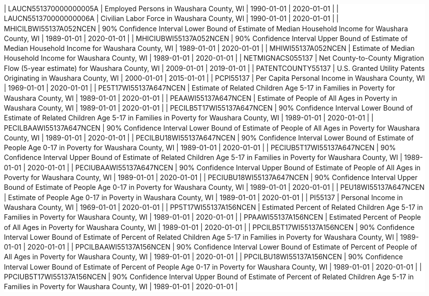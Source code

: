 | LAUCN551370000000005A     | Employed Persons in Waushara County, WI                                                                                                                                      | 1990-01-01          | 2020-01-01        |
| LAUCN551370000000006A     | Civilian Labor Force in Waushara County, WI                                                                                                                                  | 1990-01-01          | 2020-01-01        |
| MHICILBWI55137A052NCEN    | 90% Confidence Interval Lower Bound of Estimate of Median Household Income for Waushara County, WI                                                                           | 1989-01-01          | 2020-01-01        |
| MHICIUBWI55137A052NCEN    | 90% Confidence Interval Upper Bound of Estimate of Median Household Income for Waushara County, WI                                                                           | 1989-01-01          | 2020-01-01        |
| MHIWI55137A052NCEN        | Estimate of Median Household Income for Waushara County, WI                                                                                                                  | 1989-01-01          | 2020-01-01        |
| NETMIGNACS055137          | Net County-to-County Migration Flow (5-year estimate) for Waushara County, WI                                                                                                | 2009-01-01          | 2019-01-01        |
| PATENTCOUNTY55137         | U.S. Granted Utility Patents Originating in Waushara County, WI                                                                                                              | 2000-01-01          | 2015-01-01        |
| PCPI55137                 | Per Capita Personal Income in Waushara County, WI                                                                                                                            | 1969-01-01          | 2020-01-01        |
| PE5T17WI55137A647NCEN     | Estimate of Related Children Age 5-17 in Families in Poverty for Waushara County, WI                                                                                         | 1989-01-01          | 2020-01-01        |
| PEAAWI55137A647NCEN       | Estimate of People of All Ages in Poverty in Waushara County, WI                                                                                                             | 1989-01-01          | 2020-01-01        |
| PECILB5T17WI55137A647NCEN | 90% Confidence Interval Lower Bound of Estimate of Related Children Age 5-17 in Families in Poverty for Waushara County, WI                                                  | 1989-01-01          | 2020-01-01        |
| PECILBAAWI55137A647NCEN   | 90% Confidence Interval Lower Bound of Estimate of People of All Ages in Poverty for Waushara County, WI                                                                     | 1989-01-01          | 2020-01-01        |
| PECILBU18WI55137A647NCEN  | 90% Confidence Interval Lower Bound of Estimate of People Age 0-17 in Poverty for Waushara County, WI                                                                        | 1989-01-01          | 2020-01-01        |
| PECIUB5T17WI55137A647NCEN | 90% Confidence Interval Upper Bound of Estimate of Related Children Age 5-17 in Families in Poverty for Waushara County, WI                                                  | 1989-01-01          | 2020-01-01        |
| PECIUBAAWI55137A647NCEN   | 90% Confidence Interval Upper Bound of Estimate of People of All Ages in Poverty for Waushara County, WI                                                                     | 1989-01-01          | 2020-01-01        |
| PECIUBU18WI55137A647NCEN  | 90% Confidence Interval Upper Bound of Estimate of People Age 0-17 in Poverty for Waushara County, WI                                                                        | 1989-01-01          | 2020-01-01        |
| PEU18WI55137A647NCEN      | Estimate of People Age 0-17 in Poverty in Waushara County, WI                                                                                                                | 1989-01-01          | 2020-01-01        |
| PI55137                   | Personal Income in Waushara County, WI                                                                                                                                       | 1969-01-01          | 2020-01-01        |
| PP5T17WI55137A156NCEN     | Estimated Percent of Related Children Age 5-17 in Families in Poverty for Waushara County, WI                                                                                | 1989-01-01          | 2020-01-01        |
| PPAAWI55137A156NCEN       | Estimated Percent of People of All Ages in Poverty for Waushara County, WI                                                                                                   | 1989-01-01          | 2020-01-01        |
| PPCILB5T17WI55137A156NCEN | 90% Confidence Interval Lower Bound of Estimate of Percent of Related Children Age 5-17 in Families in Poverty for Waushara County, WI                                       | 1989-01-01          | 2020-01-01        |
| PPCILBAAWI55137A156NCEN   | 90% Confidence Interval Lower Bound of Estimate of Percent of People of All Ages in Poverty for Waushara County, WI                                                          | 1989-01-01          | 2020-01-01        |
| PPCILBU18WI55137A156NCEN  | 90% Confidence Interval Lower Bound of Estimate of Percent of People Age 0-17 in Poverty for Waushara County, WI                                                             | 1989-01-01          | 2020-01-01        |
| PPCIUB5T17WI55137A156NCEN | 90% Confidence Interval Upper Bound of Estimate of Percent of Related Children Age 5-17 in Families in Poverty for Waushara County, WI                                       | 1989-01-01          | 2020-01-01        |